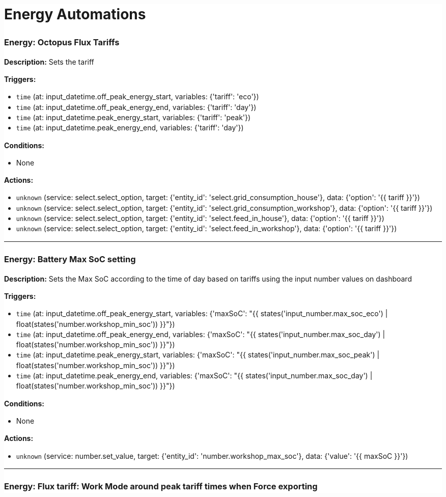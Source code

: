 # Energy Automations

### Energy: Octopus Flux Tariffs

**Description:** Sets the tariff

**Triggers:**
- `time` (at: input_datetime.off_peak_energy_start, variables: {'tariff': 'eco'})
- `time` (at: input_datetime.off_peak_energy_end, variables: {'tariff': 'day'})
- `time` (at: input_datetime.peak_energy_start, variables: {'tariff': 'peak'})
- `time` (at: input_datetime.peak_energy_end, variables: {'tariff': 'day'})

**Conditions:**
- None

**Actions:**
- `unknown` (service: select.select_option, target: {'entity_id': 'select.grid_consumption_house'}, data: {'option': '{{ tariff }}'})
- `unknown` (service: select.select_option, target: {'entity_id': 'select.grid_consumption_workshop'}, data: {'option': '{{ tariff }}'})
- `unknown` (service: select.select_option, target: {'entity_id': 'select.feed_in_house'}, data: {'option': '{{ tariff }}'})
- `unknown` (service: select.select_option, target: {'entity_id': 'select.feed_in_workshop'}, data: {'option': '{{ tariff }}'})

---
### Energy: Battery Max SoC setting

**Description:** Sets the Max SoC according to the time of day based on tariffs using the input number values on dashboard

**Triggers:**
- `time` (at: input_datetime.off_peak_energy_start, variables: {'maxSoC': "{{ states('input_number.max_soc_eco') | float(states('number.workshop_min_soc')) }}"})
- `time` (at: input_datetime.off_peak_energy_end, variables: {'maxSoC': "{{ states('input_number.max_soc_day') | float(states('number.workshop_min_soc')) }}"})
- `time` (at: input_datetime.peak_energy_start, variables: {'maxSoC': "{{ states('input_number.max_soc_peak') | float(states('number.workshop_min_soc')) }}"})
- `time` (at: input_datetime.peak_energy_end, variables: {'maxSoC': "{{ states('input_number.max_soc_day') | float(states('number.workshop_min_soc')) }}"})

**Conditions:**
- None

**Actions:**
- `unknown` (service: number.set_value, target: {'entity_id': 'number.workshop_max_soc'}, data: {'value': '{{ maxSoC }}'})

---
### Energy: Flux tariff: Work Mode around peak tariff times when Force exporting
